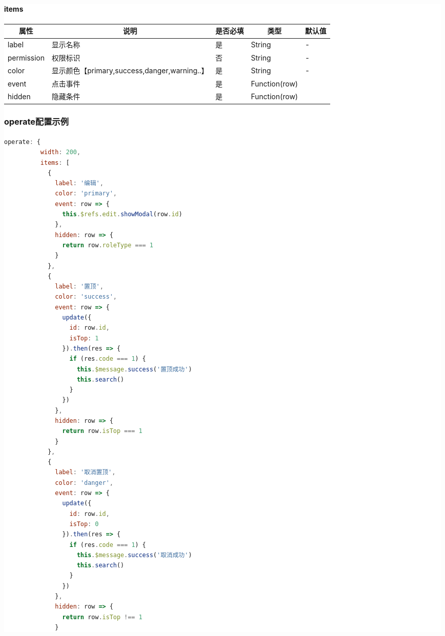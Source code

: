 #### items

| 属性       | 说明                                         | 是否必填 | 类型          | 默认值 |
| ---------- | -------------------------------------------- | -------- | ------------- | ------ |
| label      | 显示名称                                     | 是       | String        | -      |
| permission | 权限标识                                     | 否       | String        | -      |
| color      | 显示颜色【primary,success,danger,warning..】 | 是       | String        | -      |
| event      | 点击事件                                     | 是       | Function(row) |        |
| hidden     | 隐藏条件                                     | 是       | Function(row) |        |

### operate配置示例

```js
operate: {
          width: 200,
          items: [
            {
              label: '编辑',
              color: 'primary',
              event: row => {
                this.$refs.edit.showModal(row.id)
              },
              hidden: row => {
                return row.roleType === 1
              }
            },
            {
              label: '置顶',
              color: 'success',
              event: row => {
                update({
                  id: row.id,
                  isTop: 1
                }).then(res => {
                  if (res.code === 1) {
                    this.$message.success('置顶成功')
                    this.search()
                  }
                })
              },
              hidden: row => {
                return row.isTop === 1
              }
            },
            {
              label: '取消置顶',
              color: 'danger',
              event: row => {
                update({
                  id: row.id,
                  isTop: 0
                }).then(res => {
                  if (res.code === 1) {
                    this.$message.success('取消成功')
                    this.search()
                  }
                })
              },
              hidden: row => {
                return row.isTop !== 1
              }
```